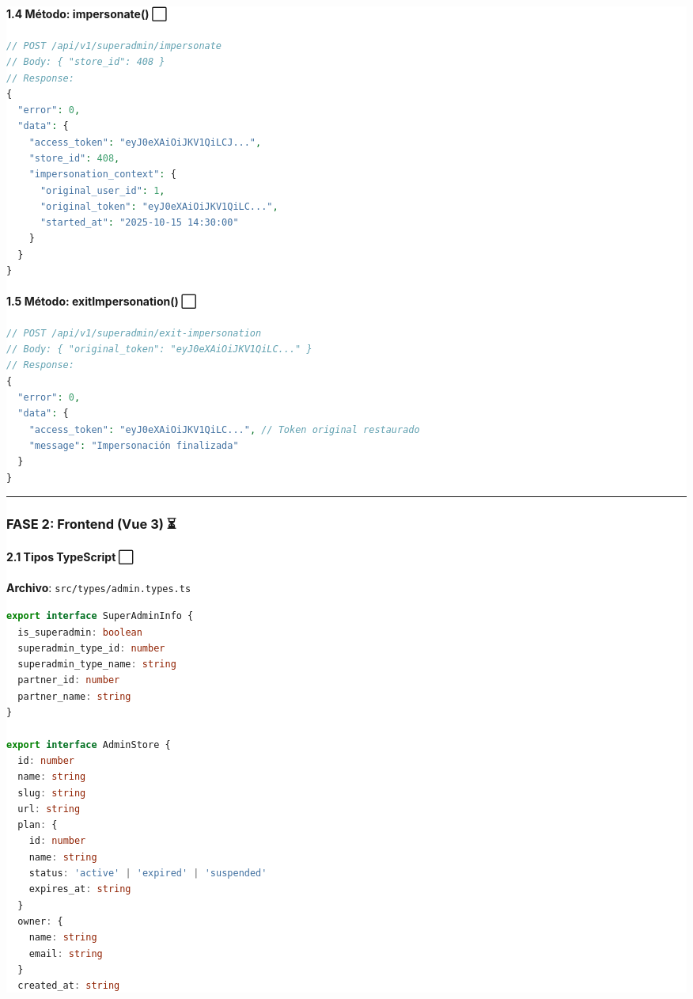 #### 1.4 Método: impersonate() ⬜
```php
// POST /api/v1/superadmin/impersonate
// Body: { "store_id": 408 }
// Response:
{
  "error": 0,
  "data": {
    "access_token": "eyJ0eXAiOiJKV1QiLCJ...",
    "store_id": 408,
    "impersonation_context": {
      "original_user_id": 1,
      "original_token": "eyJ0eXAiOiJKV1QiLC...",
      "started_at": "2025-10-15 14:30:00"
    }
  }
}
```

#### 1.5 Método: exitImpersonation() ⬜
```php
// POST /api/v1/superadmin/exit-impersonation
// Body: { "original_token": "eyJ0eXAiOiJKV1QiLC..." }
// Response:
{
  "error": 0,
  "data": {
    "access_token": "eyJ0eXAiOiJKV1QiLC...", // Token original restaurado
    "message": "Impersonación finalizada"
  }
}
```

---

### FASE 2: Frontend (Vue 3) ⏳

#### 2.1 Tipos TypeScript ⬜
**Archivo**: `src/types/admin.types.ts`

```typescript
export interface SuperAdminInfo {
  is_superadmin: boolean
  superadmin_type_id: number
  superadmin_type_name: string
  partner_id: number
  partner_name: string
}

export interface AdminStore {
  id: number
  name: string
  slug: string
  url: string
  plan: {
    id: number
    name: string
    status: 'active' | 'expired' | 'suspended'
    expires_at: string
  }
  owner: {
    name: string
    email: string
  }
  created_at: string
```